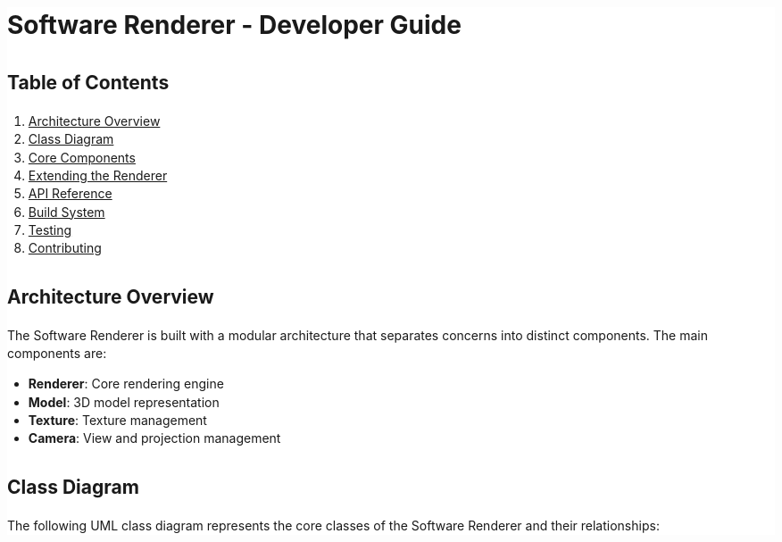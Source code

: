 # Software Renderer - Developer Guide

## Table of Contents
1. [Architecture Overview](#architecture-overview)
2. [Class Diagram](#class-diagram)
3. [Core Components](#core-components)
4. [Extending the Renderer](#extending-the-renderer)
5. [API Reference](#api-reference)
6. [Build System](#build-system)
7. [Testing](#testing)
8. [Contributing](#contributing)

## Architecture Overview

The Software Renderer is built with a modular architecture that separates concerns into distinct components. The main components are:

- **Renderer**: Core rendering engine
- **Model**: 3D model representation
- **Texture**: Texture management
- **Camera**: View and projection management

## Class Diagram

The following UML class diagram represents the core classes of the Software Renderer and their relationships:
